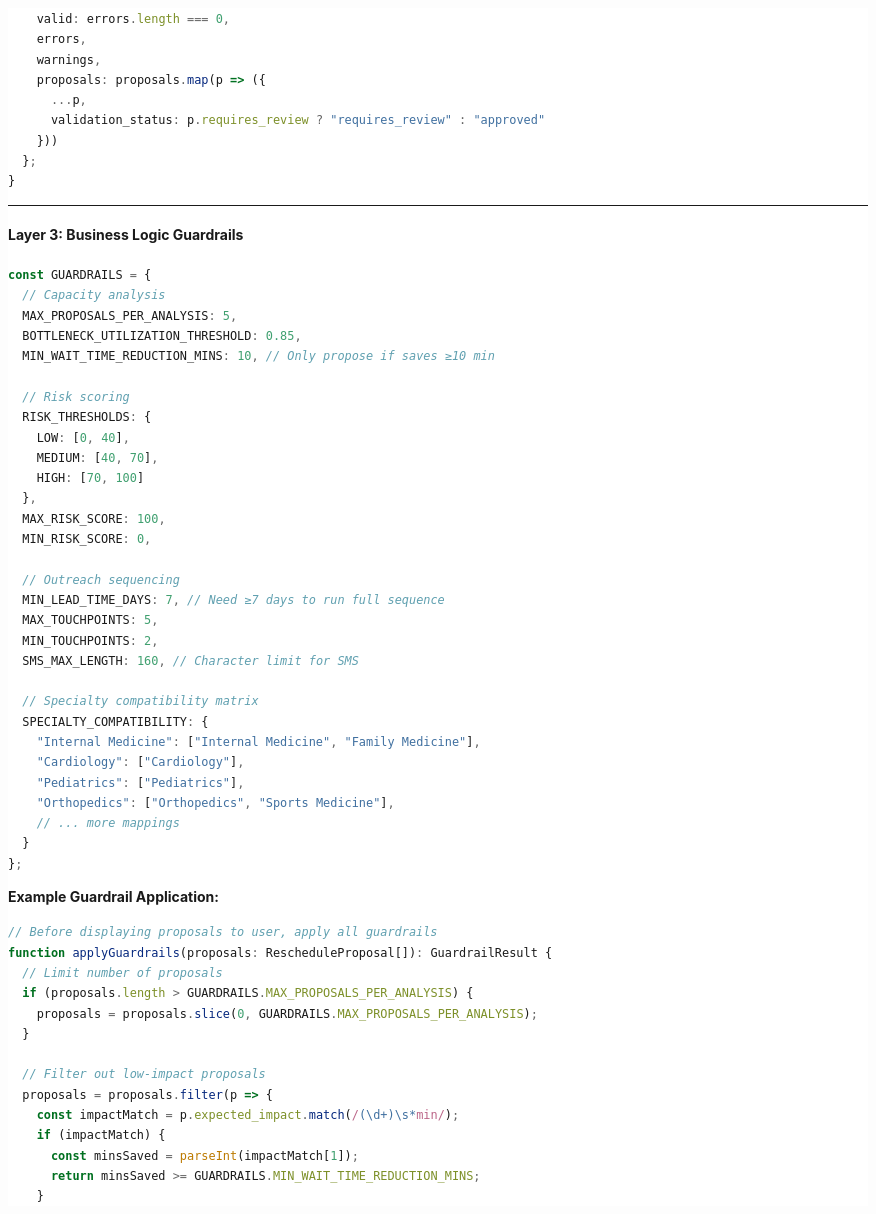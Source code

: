 ```typescript
    valid: errors.length === 0,
    errors,
    warnings,
    proposals: proposals.map(p => ({
      ...p,
      validation_status: p.requires_review ? "requires_review" : "approved"
    }))
  };
}
```

---

#### **Layer 3: Business Logic Guardrails**

```typescript
const GUARDRAILS = {
  // Capacity analysis
  MAX_PROPOSALS_PER_ANALYSIS: 5,
  BOTTLENECK_UTILIZATION_THRESHOLD: 0.85,
  MIN_WAIT_TIME_REDUCTION_MINS: 10, // Only propose if saves ≥10 min

  // Risk scoring
  RISK_THRESHOLDS: {
    LOW: [0, 40],
    MEDIUM: [40, 70],
    HIGH: [70, 100]
  },
  MAX_RISK_SCORE: 100,
  MIN_RISK_SCORE: 0,

  // Outreach sequencing
  MIN_LEAD_TIME_DAYS: 7, // Need ≥7 days to run full sequence
  MAX_TOUCHPOINTS: 5,
  MIN_TOUCHPOINTS: 2,
  SMS_MAX_LENGTH: 160, // Character limit for SMS

  // Specialty compatibility matrix
  SPECIALTY_COMPATIBILITY: {
    "Internal Medicine": ["Internal Medicine", "Family Medicine"],
    "Cardiology": ["Cardiology"],
    "Pediatrics": ["Pediatrics"],
    "Orthopedics": ["Orthopedics", "Sports Medicine"],
    // ... more mappings
  }
};
```

**Example Guardrail Application:**

```typescript
// Before displaying proposals to user, apply all guardrails
function applyGuardrails(proposals: RescheduleProposal[]): GuardrailResult {
  // Limit number of proposals
  if (proposals.length > GUARDRAILS.MAX_PROPOSALS_PER_ANALYSIS) {
    proposals = proposals.slice(0, GUARDRAILS.MAX_PROPOSALS_PER_ANALYSIS);
  }

  // Filter out low-impact proposals
  proposals = proposals.filter(p => {
    const impactMatch = p.expected_impact.match(/(\d+)\s*min/);
    if (impactMatch) {
      const minsSaved = parseInt(impactMatch[1]);
      return minsSaved >= GUARDRAILS.MIN_WAIT_TIME_REDUCTION_MINS;
    }
```